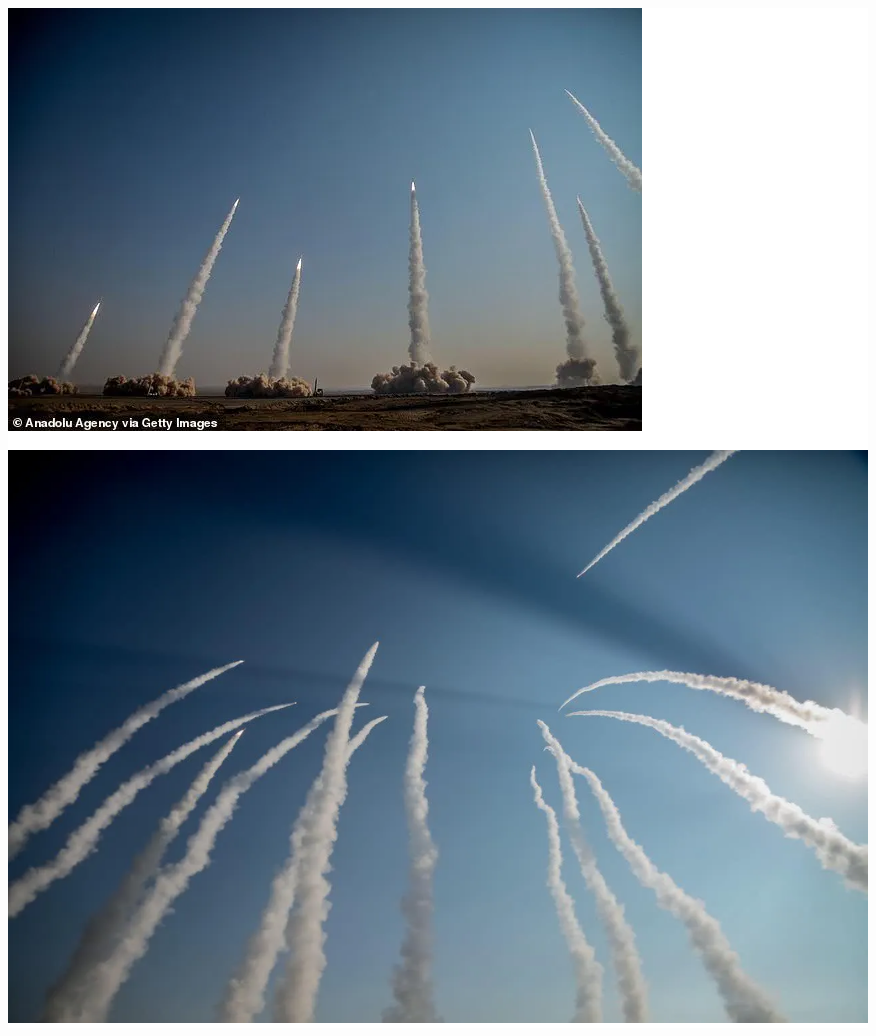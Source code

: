![](/images/btnews/btnews/0201_0300/0227/image29.webp)

![](/images/btnews/btnews/0201_0300/0227/image30.webp)
